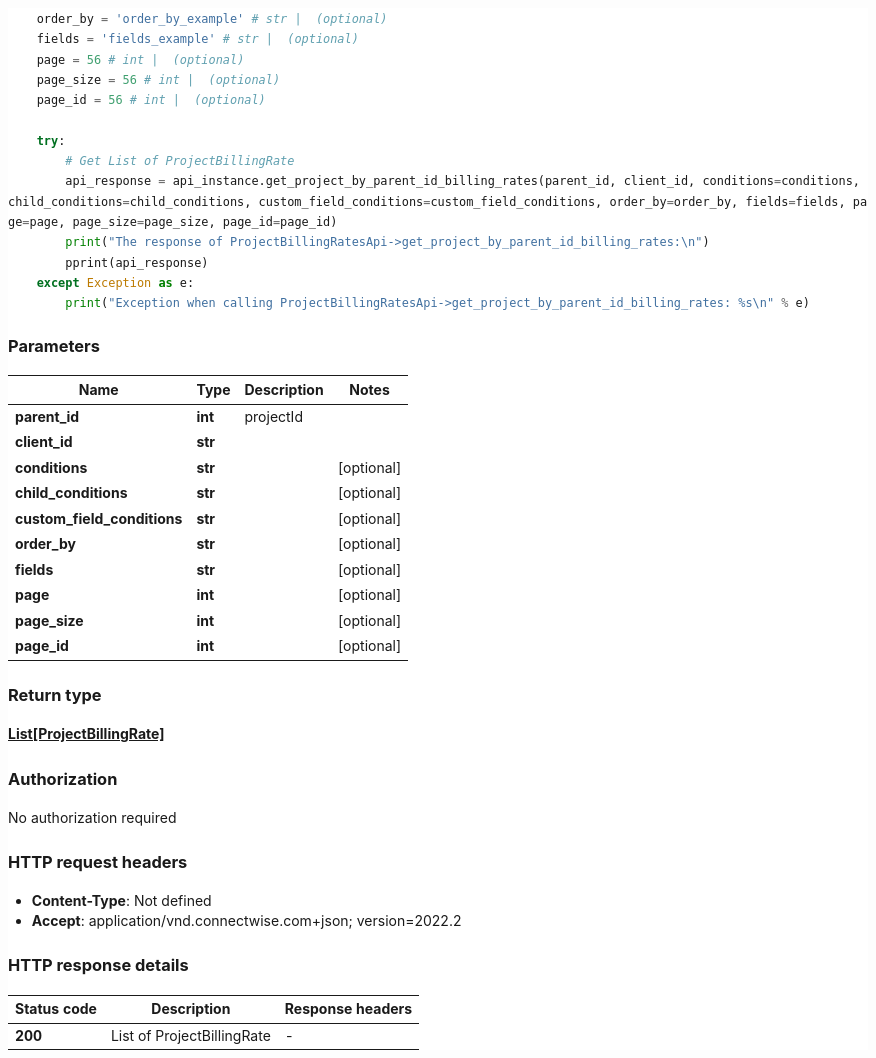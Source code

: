 ```python
    order_by = 'order_by_example' # str |  (optional)
    fields = 'fields_example' # str |  (optional)
    page = 56 # int |  (optional)
    page_size = 56 # int |  (optional)
    page_id = 56 # int |  (optional)

    try:
        # Get List of ProjectBillingRate
        api_response = api_instance.get_project_by_parent_id_billing_rates(parent_id, client_id, conditions=conditions, child_conditions=child_conditions, custom_field_conditions=custom_field_conditions, order_by=order_by, fields=fields, page=page, page_size=page_size, page_id=page_id)
        print("The response of ProjectBillingRatesApi->get_project_by_parent_id_billing_rates:\n")
        pprint(api_response)
    except Exception as e:
        print("Exception when calling ProjectBillingRatesApi->get_project_by_parent_id_billing_rates: %s\n" % e)
```



### Parameters

Name | Type | Description  | Notes
------------- | ------------- | ------------- | -------------
 **parent_id** | **int**| projectId | 
 **client_id** | **str**|  | 
 **conditions** | **str**|  | [optional] 
 **child_conditions** | **str**|  | [optional] 
 **custom_field_conditions** | **str**|  | [optional] 
 **order_by** | **str**|  | [optional] 
 **fields** | **str**|  | [optional] 
 **page** | **int**|  | [optional] 
 **page_size** | **int**|  | [optional] 
 **page_id** | **int**|  | [optional] 

### Return type

[**List[ProjectBillingRate]**](ProjectBillingRate.md)

### Authorization

No authorization required

### HTTP request headers

 - **Content-Type**: Not defined
 - **Accept**: application/vnd.connectwise.com+json; version=2022.2

### HTTP response details
| Status code | Description | Response headers |
|-------------|-------------|------------------|
**200** | List of ProjectBillingRate |  -  |
